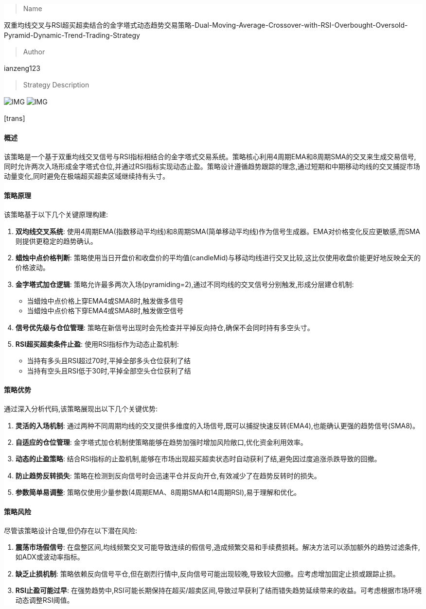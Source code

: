 
> Name

双重均线交叉与RSI超买超卖结合的金字塔式动态趋势交易策略-Dual-Moving-Average-Crossover-with-RSI-Overbought-Oversold-Pyramid-Dynamic-Trend-Trading-Strategy

> Author

ianzeng123

> Strategy Description

![IMG](https://www.fmz.com/upload/asset/2d954a162b7f56741e9fd.png)
![IMG](https://www.fmz.com/upload/asset/2d8331025d6cb436d896d.png)


[trans]

#### 概述
该策略是一个基于双重均线交叉信号与RSI指标相结合的金字塔式交易系统。策略核心利用4周期EMA和8周期SMA的交叉来生成交易信号,同时允许两次入场形成金字塔式仓位,并通过RSI指标实现动态止盈。策略设计遵循趋势跟踪的理念,通过短期和中期移动均线的交叉捕捉市场动量变化,同时避免在极端超买超卖区域继续持有头寸。

#### 策略原理
该策略基于以下几个关键原理构建:

1. **双均线交叉系统**: 使用4周期EMA(指数移动平均线)和8周期SMA(简单移动平均线)作为信号生成器。EMA对价格变化反应更敏感,而SMA则提供更稳定的趋势确认。

2. **蜡烛中点价格判断**: 策略使用当日开盘价和收盘价的平均值(candleMid)与移动均线进行交叉比较,这比仅使用收盘价能更好地反映全天的价格波动。

3. **金字塔式加仓逻辑**: 策略允许最多两次入场(pyramiding=2),通过不同均线的交叉信号分别触发,形成分层建仓机制:
   - 当蜡烛中点价格上穿EMA4或SMA8时,触发做多信号
   - 当蜡烛中点价格下穿EMA4或SMA8时,触发做空信号

4. **信号优先级与仓位管理**: 策略在新信号出现时会先检查并平掉反向持仓,确保不会同时持有多空头寸。

5. **RSI超买超卖条件止盈**: 使用RSI指标作为动态止盈机制:
   - 当持有多头且RSI超过70时,平掉全部多头仓位获利了结
   - 当持有空头且RSI低于30时,平掉全部空头仓位获利了结

#### 策略优势
通过深入分析代码,该策略展现出以下几个关键优势:

1. **灵活的入场机制**: 通过两种不同周期均线的交叉提供多维度的入场信号,既可以捕捉快速反转(EMA4),也能确认更强的趋势信号(SMA8)。

2. **自适应的仓位管理**: 金字塔式加仓机制使策略能够在趋势加强时增加风险敞口,优化资金利用效率。

3. **动态的止盈策略**: 结合RSI指标的止盈机制,能够在市场出现超买超卖状态时自动获利了结,避免因过度追涨杀跌导致的回撤。

4. **防止趋势反转损失**: 策略在检测到反向信号时会迅速平仓并反向开仓,有效减少了在趋势反转时的损失。

5. **参数简单易调整**: 策略仅使用少量参数(4周期EMA、8周期SMA和14周期RSI),易于理解和优化。

#### 策略风险
尽管该策略设计合理,但仍存在以下潜在风险:

1. **震荡市场假信号**: 在盘整区间,均线频繁交叉可能导致连续的假信号,造成频繁交易和手续费损耗。解决方法可以添加额外的趋势过滤条件,如ADX或波动率指标。

2. **缺乏止损机制**: 策略依赖反向信号平仓,但在剧烈行情中,反向信号可能出现较晚,导致较大回撤。应考虑增加固定止损或跟踪止损。

3. **RSI止盈可能过早**: 在强势趋势中,RSI可能长期保持在超买/超卖区间,导致过早获利了结而错失趋势延续带来的收益。可考虑根据市场环境动态调整RSI阈值。
